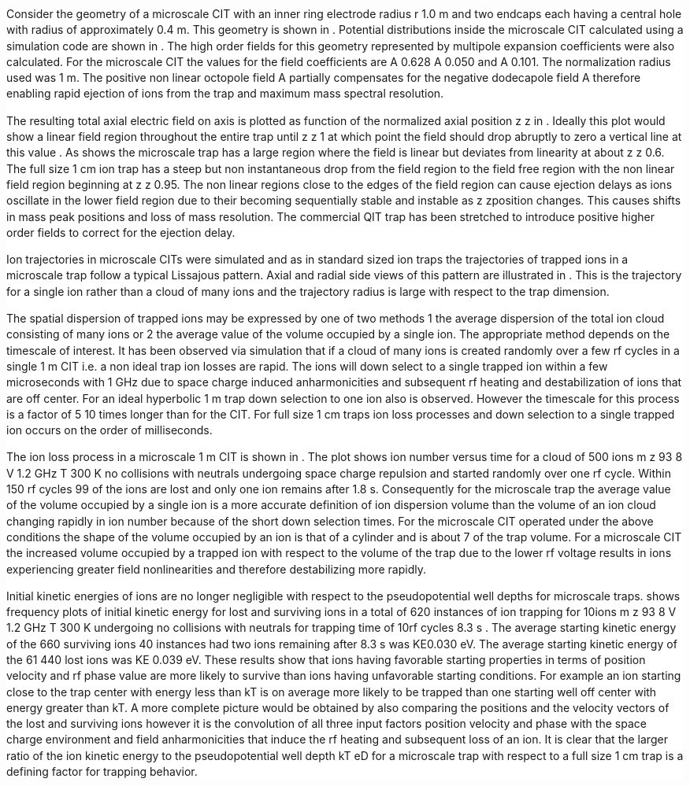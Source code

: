Consider the geometry of a microscale CIT with an inner ring electrode radius r 1.0 m and two endcaps each having a central hole with radius of approximately 0.4 m. This geometry is shown in . Potential distributions inside the microscale CIT calculated using a simulation code are shown in . The high order fields for this geometry represented by multipole expansion coefficients were also calculated. For the microscale CIT the values for the field coefficients are A 0.628 A 0.050 and A 0.101. The normalization radius used was 1 m. The positive non linear octopole field A partially compensates for the negative dodecapole field A therefore enabling rapid ejection of ions from the trap and maximum mass spectral resolution.

The resulting total axial electric field on axis is plotted as function of the normalized axial position z z in . Ideally this plot would show a linear field region throughout the entire trap until z z 1 at which point the field should drop abruptly to zero a vertical line at this value . As shows the microscale trap has a large region where the field is linear but deviates from linearity at about z z 0.6. The full size 1 cm ion trap has a steep but non instantaneous drop from the field region to the field free region with the non linear field region beginning at z z 0.95. The non linear regions close to the edges of the field region can cause ejection delays as ions oscillate in the lower field region due to their becoming sequentially stable and instable as z zposition changes. This causes shifts in mass peak positions and loss of mass resolution. The commercial QIT trap has been stretched to introduce positive higher order fields to correct for the ejection delay.

Ion trajectories in microscale CITs were simulated and as in standard sized ion traps the trajectories of trapped ions in a microscale trap follow a typical Lissajous pattern. Axial and radial side views of this pattern are illustrated in . This is the trajectory for a single ion rather than a cloud of many ions and the trajectory radius is large with respect to the trap dimension.

The spatial dispersion of trapped ions may be expressed by one of two methods 1 the average dispersion of the total ion cloud consisting of many ions or 2 the average value of the volume occupied by a single ion. The appropriate method depends on the timescale of interest. It has been observed via simulation that if a cloud of many ions is created randomly over a few rf cycles in a single 1 m CIT i.e. a non ideal trap ion losses are rapid. The ions will down select to a single trapped ion within a few microseconds with 1 GHz due to space charge induced anharmonicities and subsequent rf heating and destabilization of ions that are off center. For an ideal hyperbolic 1 m trap down selection to one ion also is observed. However the timescale for this process is a factor of 5 10 times longer than for the CIT. For full size 1 cm traps ion loss processes and down selection to a single trapped ion occurs on the order of milliseconds.

The ion loss process in a microscale 1 m CIT is shown in . The plot shows ion number versus time for a cloud of 500 ions m z 93 8 V 1.2 GHz T 300 K no collisions with neutrals undergoing space charge repulsion and started randomly over one rf cycle. Within 150 rf cycles 99 of the ions are lost and only one ion remains after 1.8 s. Consequently for the microscale trap the average value of the volume occupied by a single ion is a more accurate definition of ion dispersion volume than the volume of an ion cloud changing rapidly in ion number because of the short down selection times. For the microscale CIT operated under the above conditions the shape of the volume occupied by an ion is that of a cylinder and is about 7 of the trap volume. For a microscale CIT the increased volume occupied by a trapped ion with respect to the volume of the trap due to the lower rf voltage results in ions experiencing greater field nonlinearities and therefore destabilizing more rapidly.

Initial kinetic energies of ions are no longer negligible with respect to the pseudopotential well depths for microscale traps. shows frequency plots of initial kinetic energy for lost and surviving ions in a total of 620 instances of ion trapping for 10ions m z 93 8 V 1.2 GHz T 300 K undergoing no collisions with neutrals for trapping time of 10rf cycles 8.3 s . The average starting kinetic energy of the 660 surviving ions 40 instances had two ions remaining after 8.3 s was KE0.030 eV. The average starting kinetic energy of the 61 440 lost ions was KE 0.039 eV. These results show that ions having favorable starting properties in terms of position velocity and rf phase value are more likely to survive than ions having unfavorable starting conditions. For example an ion starting close to the trap center with energy less than kT is on average more likely to be trapped than one starting well off center with energy greater than kT. A more complete picture would be obtained by also comparing the positions and the velocity vectors of the lost and surviving ions however it is the convolution of all three input factors position velocity and phase with the space charge environment and field anharmonicities that induce the rf heating and subsequent loss of an ion. It is clear that the larger ratio of the ion kinetic energy to the pseudopotential well depth kT eD for a microscale trap with respect to a full size 1 cm trap is a defining factor for trapping behavior.
